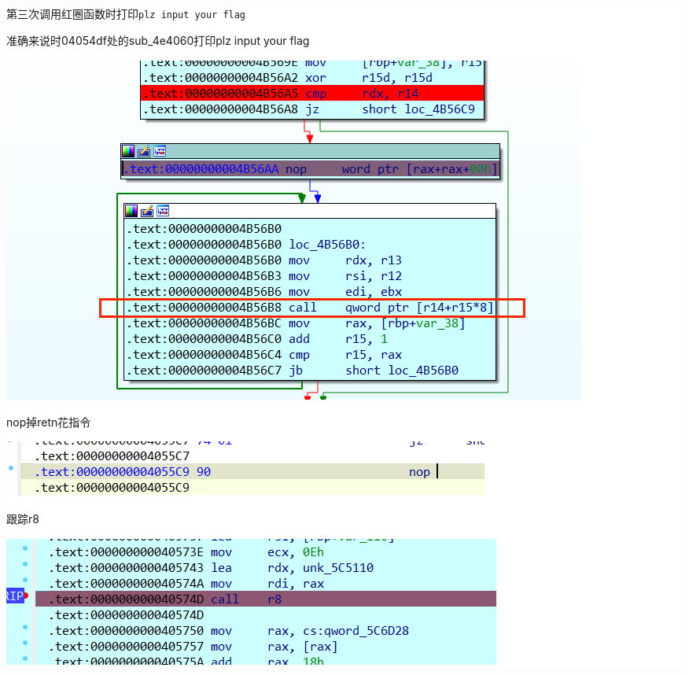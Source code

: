 



第三次调用红圈函数时打印`plz input your flag`

准确来说时04054df处的sub_4e4060打印plz input your flag 

![image-20250108000231825](./donntyousee.assets/image-20250108000231825.png)







nop掉retn花指令

![image-20250110122628855](./donntyousee.assets/image-20250110122628855.png)

跟踪r8

![image-20250110134720401](./donntyousee.assets/image-20250110134720401.png)
